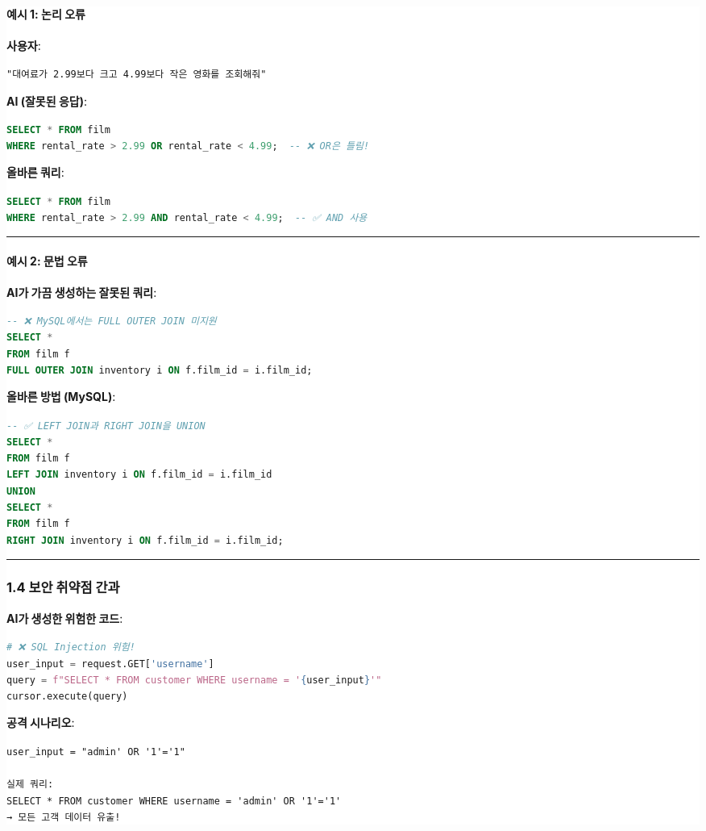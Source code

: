 #### 예시 1: 논리 오류

**사용자**:
```
"대여료가 2.99보다 크고 4.99보다 작은 영화를 조회해줘"
```

**AI (잘못된 응답)**:
```sql
SELECT * FROM film
WHERE rental_rate > 2.99 OR rental_rate < 4.99;  -- ❌ OR은 틀림!
```

**올바른 쿼리**:
```sql
SELECT * FROM film
WHERE rental_rate > 2.99 AND rental_rate < 4.99;  -- ✅ AND 사용
```

---

#### 예시 2: 문법 오류

**AI가 가끔 생성하는 잘못된 쿼리**:
```sql
-- ❌ MySQL에서는 FULL OUTER JOIN 미지원
SELECT *
FROM film f
FULL OUTER JOIN inventory i ON f.film_id = i.film_id;
```

**올바른 방법 (MySQL)**:
```sql
-- ✅ LEFT JOIN과 RIGHT JOIN을 UNION
SELECT *
FROM film f
LEFT JOIN inventory i ON f.film_id = i.film_id
UNION
SELECT *
FROM film f
RIGHT JOIN inventory i ON f.film_id = i.film_id;
```

---

### 1.4 보안 취약점 간과

**AI가 생성한 위험한 코드**:
```python
# ❌ SQL Injection 위험!
user_input = request.GET['username']
query = f"SELECT * FROM customer WHERE username = '{user_input}'"
cursor.execute(query)
```

**공격 시나리오**:
```
user_input = "admin' OR '1'='1"

실제 쿼리:
SELECT * FROM customer WHERE username = 'admin' OR '1'='1'
→ 모든 고객 데이터 유출!
```
